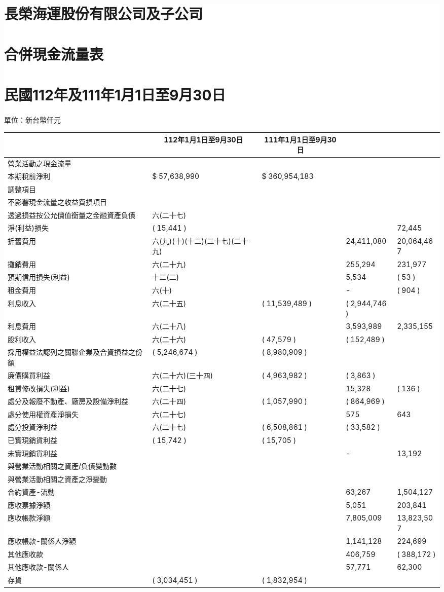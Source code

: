 # 長榮海運股份有限公司及子公司

# 合併現金流量表

# 民國112年及111年1月1日至9月30日

單位：新台幣仟元

| |112年1月1日至9月30日|111年1月1日至9月30日| | |
|---|---|---|---|---|
|營業活動之現金流量| | | | |
|本期稅前淨利|$ 57,638,990|$ 360,954,183| | |
|調整項目| | | | |
|不影響現金流量之收益費損項目| | | | |
|透過損益按公允價值衡量之金融資產負債|六(二十七)| | | |
|淨(利益)損失|( 15,441 )| | |72,445|
|折舊費用|六(九)(十)(十二)(二十七)(二十九)| |24,411,080|20,064,467|
|攤銷費用|六(二十九)| |255,294|231,977|
|預期信用損失(利益)|十二(二)| |5,534|( 53 )|
|租金費用|六(十)| |-|( 904 )|
|利息收入|六(二十五)|( 11,539,489 )|( 2,944,746 )| |
|利息費用|六(二十八)| |3,593,989|2,335,155|
|股利收入|六(二十六)|( 47,579 )|( 152,489 )| |
|採用權益法認列之關聯企業及合資損益之份額|( 5,246,674 )|( 8,980,909 )| | |
|廉價購買利益|六(二十六)(三十四)|( 4,963,982 )|( 3,863 )| |
|租賃修改損失(利益)|六(二十七)| |15,328|( 136 )|
|處分及報廢不動產、廠房及設備淨利益|六(二十四)|( 1,057,990 )|( 864,969 )| |
|處分使用權資產淨損失|六(二十七)| |575|643|
|處分投資淨利益|六(二十七)|( 6,508,861 )|( 33,582 )| |
|已實現銷貨利益|( 15,742 )|( 15,705 )| | |
|未實現銷貨利益| | |-|13,192|
|與營業活動相關之資產/負債變動數| | | | |
|與營業活動相關之資產之淨變動| | | | |
|合約資產-流動| | |63,267|1,504,127|
|應收票據淨額| | |5,051|203,841|
|應收帳款淨額| | |7,805,009|13,823,507|
|應收帳款-關係人淨額| | |1,141,128|224,699|
|其他應收款| | |406,759|( 388,172 )|
|其他應收款-關係人| | |57,771|62,300|
|存貨|( 3,034,451 )|( 1,832,954 )| | |